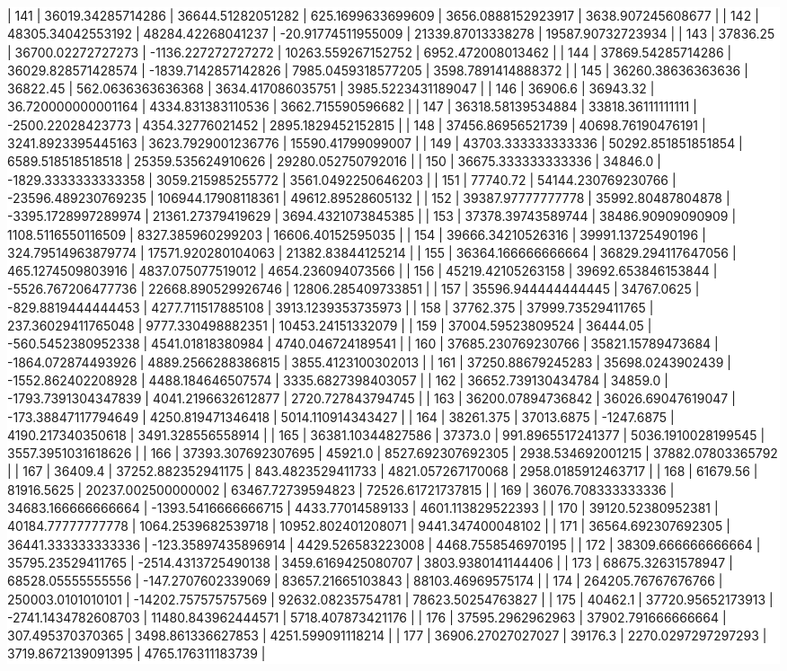 | 141 | 36019.34285714286 | 36644.51282051282 | 625.1699633699609 | 3656.0888152923917 | 3638.907245608677 |
| 142 | 48305.34042553192 | 48284.42268041237 | -20.91774511955009 | 21339.87013338278 | 19587.90732723934 |
| 143 | 37836.25 | 36700.02272727273 | -1136.227272727272 | 10263.559267152752 | 6952.472008013462 |
| 144 | 37869.54285714286 | 36029.828571428574 | -1839.7142857142826 | 7985.0459318577205 | 3598.7891414888372 |
| 145 | 36260.38636363636 | 36822.45 | 562.0636363636368 | 3634.417086035751 | 3985.5223431189047 |
| 146 | 36906.6 | 36943.32 | 36.720000000001164 | 4334.831383110536 | 3662.715590596682 |
| 147 | 36318.58139534884 | 33818.36111111111 | -2500.22028423773 | 4354.32776021452 | 2895.1829452152815 |
| 148 | 37456.86956521739 | 40698.76190476191 | 3241.8923395445163 | 3623.7929001236776 | 15590.41799099007 |
| 149 | 43703.333333333336 | 50292.851851851854 | 6589.518518518518 | 25359.535624910626 | 29280.052750792016 |
| 150 | 36675.333333333336 | 34846.0 | -1829.3333333333358 | 3059.215985255772 | 3561.0492250646203 |
| 151 | 77740.72 | 54144.230769230766 | -23596.489230769235 | 106944.17908118361 | 49612.89528605132 |
| 152 | 39387.97777777778 | 35992.80487804878 | -3395.1728997289974 | 21361.27379419629 | 3694.4321073845385 |
| 153 | 37378.39743589744 | 38486.90909090909 | 1108.5116550116509 | 8327.385960299203 | 16606.40152595035 |
| 154 | 39666.34210526316 | 39991.13725490196 | 324.79514963879774 | 17571.920280104063 | 21382.83844125214 |
| 155 | 36364.166666666664 | 36829.294117647056 | 465.1274509803916 | 4837.075077519012 | 4654.236094073566 |
| 156 | 45219.42105263158 | 39692.653846153844 | -5526.767206477736 | 22668.890529926746 | 12806.285409733851 |
| 157 | 35596.944444444445 | 34767.0625 | -829.8819444444453 | 4277.711517885108 | 3913.1239353735973 |
| 158 | 37762.375 | 37999.73529411765 | 237.36029411765048 | 9777.330498882351 | 10453.24151332079 |
| 159 | 37004.59523809524 | 36444.05 | -560.5452380952338 | 4541.01818380984 | 4740.046724189541 |
| 160 | 37685.230769230766 | 35821.15789473684 | -1864.072874493926 | 4889.2566288386815 | 3855.4123100302013 |
| 161 | 37250.88679245283 | 35698.0243902439 | -1552.862402208928 | 4488.184646507574 | 3335.6827398403057 |
| 162 | 36652.739130434784 | 34859.0 | -1793.7391304347839 | 4041.2196632612877 | 2720.727843794745 |
| 163 | 36200.07894736842 | 36026.69047619047 | -173.38847117794649 | 4250.819471346418 | 5014.110914343427 |
| 164 | 38261.375 | 37013.6875 | -1247.6875 | 4190.217340350618 | 3491.328556558914 |
| 165 | 36381.10344827586 | 37373.0 | 991.8965517241377 | 5036.1910028199545 | 3557.3951031618626 |
| 166 | 37393.307692307695 | 45921.0 | 8527.692307692305 | 2938.534692001215 | 37882.07803365792 |
| 167 | 36409.4 | 37252.882352941175 | 843.4823529411733 | 4821.057267170068 | 2958.0185912463717 |
| 168 | 61679.56 | 81916.5625 | 20237.002500000002 | 63467.72739594823 | 72526.61721737815 |
| 169 | 36076.708333333336 | 34683.166666666664 | -1393.5416666666715 | 4433.77014589133 | 4601.113829522393 |
| 170 | 39120.52380952381 | 40184.77777777778 | 1064.2539682539718 | 10952.802401208071 | 9441.347400048102 |
| 171 | 36564.692307692305 | 36441.333333333336 | -123.35897435896914 | 4429.526583223008 | 4468.7558546970195 |
| 172 | 38309.666666666664 | 35795.23529411765 | -2514.4313725490138 | 3459.6169425080707 | 3803.9380141144406 |
| 173 | 68675.32631578947 | 68528.05555555556 | -147.2707602339069 | 83657.21665103843 | 88103.46969575174 |
| 174 | 264205.76767676766 | 250003.0101010101 | -14202.757575757569 | 92632.08235754781 | 78623.50254763827 |
| 175 | 40462.1 | 37720.95652173913 | -2741.1434782608703 | 11480.843962444571 | 5718.407873421176 |
| 176 | 37595.2962962963 | 37902.791666666664 | 307.495370370365 | 3498.861336627853 | 4251.599091118214 |
| 177 | 36906.27027027027 | 39176.3 | 2270.0297297297293 | 3719.8672139091395 | 4765.176311183739 |